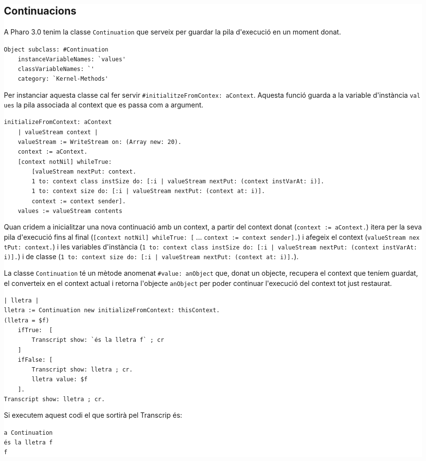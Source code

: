 ## Continuacions

A Pharo 3.0 tenim la classe `Continuation` que serveix per guardar la pila d'execució en un moment donat.

```smalltalk
Object subclass: #Continuation
    instanceVariableNames: `values'
    classVariableNames: `'
    category: `Kernel-Methods'
```

Per instanciar aquesta classe cal fer servir `#initialitzeFromContex: aContext`. Aquesta funció guarda a la variable d'instància `values` la pila associada al context que es passa com a argument.

```smalltalk
initializeFromContext: aContext
    | valueStream context |
    valueStream := WriteStream on: (Array new: 20).
    context := aContext.
    [context notNil] whileTrue:
        [valueStream nextPut: context.
        1 to: context class instSize do: [:i | valueStream nextPut: (context instVarAt: i)].
        1 to: context size do: [:i | valueStream nextPut: (context at: i)].
        context := context sender].
    values := valueStream contents
```

Quan cridem a inicialitzar una nova continuació amb un context, a partir del context donat (`context := aContext.`) itera per la seva pila d'execució fins al final (`[context notNil] whileTrue: [` ... `context := context sender].`) i afegeix el context (`valueStream nextPut: context.`) i les variables d'instància (`1 to: context class instSize do: [:i | valueStream nextPut: (context instVarAt: i)].`) i de classe (`1 to: context size do: [:i | valueStream nextPut: (context at: i)].`).

La classe `Continuation` té un mètode anomenat `#value: anObject` que, donat un objecte, recupera el context que teníem guardat, el converteix en el context actual i retorna l'objecte `anObject` per poder continuar l'execució del context tot just restaurat.

```smalltalk
| lletra |
lletra := Continuation new initializeFromContext: thisContext.
(lletra = $f)
    ifTrue:  [
        Transcript show: `és la lletra f` ; cr
    ]
    ifFalse: [
        Transcript show: lletra ; cr.
        lletra value: $f
    ].
Transcript show: lletra ; cr.
```

Si executem aquest codi el que sortirà pel Transcrip és:

```
a Continuation
és la lletra f
f
```
